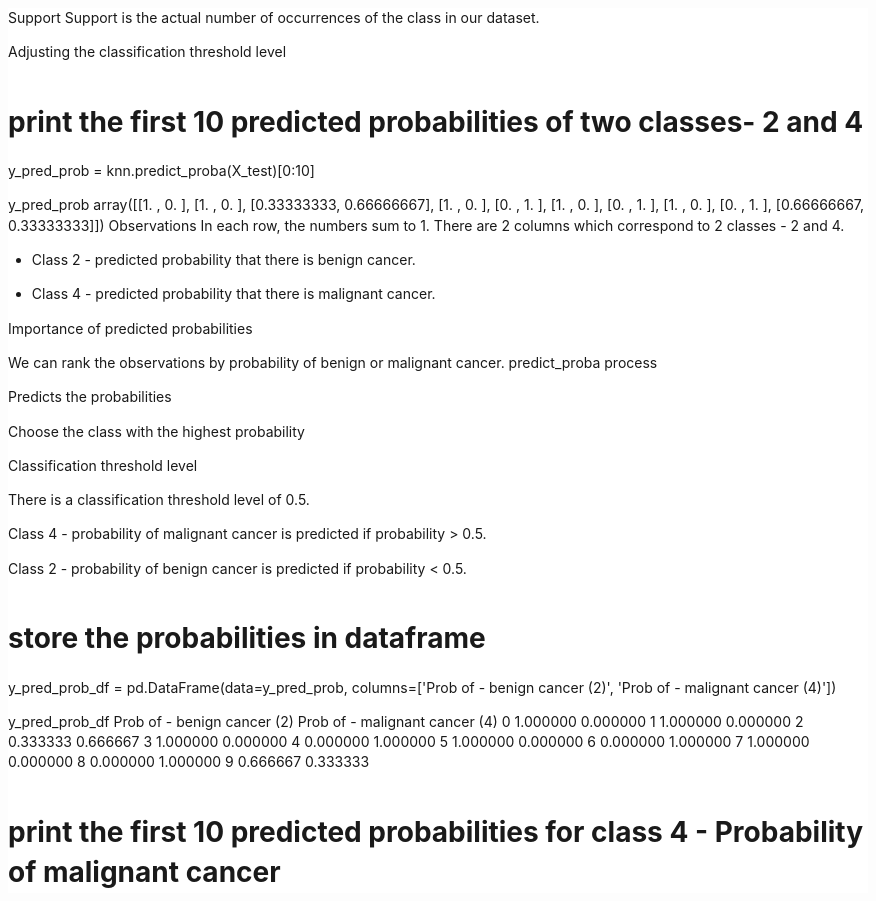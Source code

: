 Support
Support is the actual number of occurrences of the class in our dataset.

Adjusting the classification threshold level
# print the first 10 predicted probabilities of two classes- 2 and 4

y_pred_prob = knn.predict_proba(X_test)[0:10]

y_pred_prob
array([[1.        , 0.        ],
       [1.        , 0.        ],
       [0.33333333, 0.66666667],
       [1.        , 0.        ],
       [0.        , 1.        ],
       [1.        , 0.        ],
       [0.        , 1.        ],
       [1.        , 0.        ],
       [0.        , 1.        ],
       [0.66666667, 0.33333333]])
Observations
In each row, the numbers sum to 1.
There are 2 columns which correspond to 2 classes - 2 and 4.
- Class 2 - predicted probability that there is benign cancer.    

- Class 4 - predicted probability that there is malignant cancer.


Importance of predicted probabilities

We can rank the observations by probability of benign or malignant cancer.
predict_proba process

Predicts the probabilities

Choose the class with the highest probability

Classification threshold level

There is a classification threshold level of 0.5.

Class 4 - probability of malignant cancer is predicted if probability > 0.5.

Class 2 - probability of benign cancer is predicted if probability < 0.5.

# store the probabilities in dataframe

y_pred_prob_df = pd.DataFrame(data=y_pred_prob, columns=['Prob of - benign cancer (2)', 'Prob of - malignant cancer (4)'])

y_pred_prob_df
Prob of - benign cancer (2)	Prob of - malignant cancer (4)
0	1.000000	0.000000
1	1.000000	0.000000
2	0.333333	0.666667
3	1.000000	0.000000
4	0.000000	1.000000
5	1.000000	0.000000
6	0.000000	1.000000
7	1.000000	0.000000
8	0.000000	1.000000
9	0.666667	0.333333
# print the first 10 predicted probabilities for class 4 - Probability of malignant cancer
